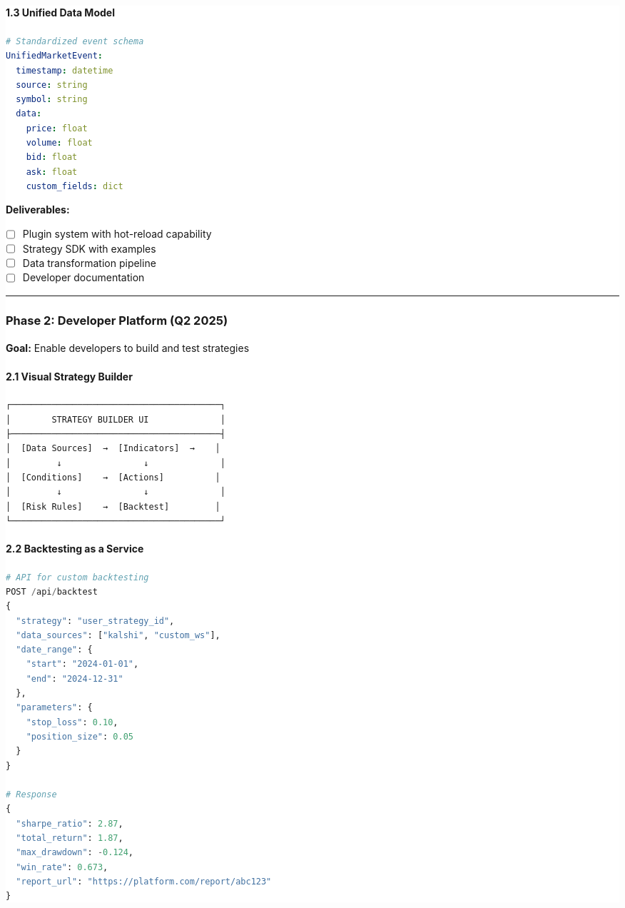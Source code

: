 #### 1.3 Unified Data Model
```yaml
# Standardized event schema
UnifiedMarketEvent:
  timestamp: datetime
  source: string
  symbol: string
  data:
    price: float
    volume: float
    bid: float
    ask: float
    custom_fields: dict
```

**Deliverables:**
- [ ] Plugin system with hot-reload capability
- [ ] Strategy SDK with examples
- [ ] Data transformation pipeline
- [ ] Developer documentation

---

### Phase 2: Developer Platform (Q2 2025)
**Goal:** Enable developers to build and test strategies

#### 2.1 Visual Strategy Builder
```
┌─────────────────────────────────────────┐
│        STRATEGY BUILDER UI              │
├─────────────────────────────────────────┤
│  [Data Sources]  →  [Indicators]  →    │
│         ↓                ↓              │
│  [Conditions]    →  [Actions]          │
│         ↓                ↓              │
│  [Risk Rules]    →  [Backtest]         │
└─────────────────────────────────────────┘
```

#### 2.2 Backtesting as a Service
```python
# API for custom backtesting
POST /api/backtest
{
  "strategy": "user_strategy_id",
  "data_sources": ["kalshi", "custom_ws"],
  "date_range": {
    "start": "2024-01-01",
    "end": "2024-12-31"
  },
  "parameters": {
    "stop_loss": 0.10,
    "position_size": 0.05
  }
}

# Response
{
  "sharpe_ratio": 2.87,
  "total_return": 1.87,
  "max_drawdown": -0.124,
  "win_rate": 0.673,
  "report_url": "https://platform.com/report/abc123"
}
```
